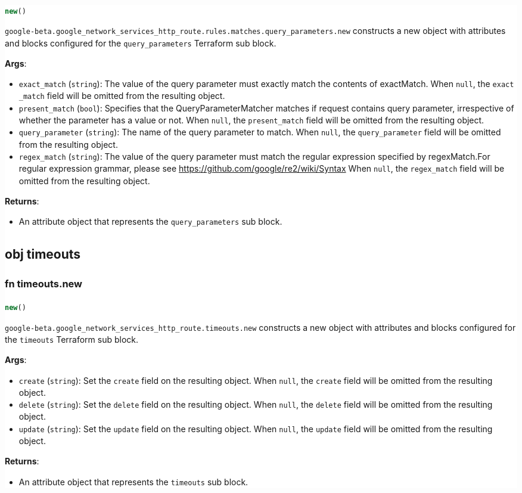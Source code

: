 ```ts
new()
```


`google-beta.google_network_services_http_route.rules.matches.query_parameters.new` constructs a new object with attributes and blocks configured for the `query_parameters`
Terraform sub block.



**Args**:
  - `exact_match` (`string`): The value of the query parameter must exactly match the contents of exactMatch. When `null`, the `exact_match` field will be omitted from the resulting object.
  - `present_match` (`bool`): Specifies that the QueryParameterMatcher matches if request contains query parameter, irrespective of whether the parameter has a value or not. When `null`, the `present_match` field will be omitted from the resulting object.
  - `query_parameter` (`string`): The name of the query parameter to match. When `null`, the `query_parameter` field will be omitted from the resulting object.
  - `regex_match` (`string`): The value of the query parameter must match the regular expression specified by regexMatch.For regular expression grammar, please see https://github.com/google/re2/wiki/Syntax When `null`, the `regex_match` field will be omitted from the resulting object.

**Returns**:
  - An attribute object that represents the `query_parameters` sub block.


## obj timeouts



### fn timeouts.new

```ts
new()
```


`google-beta.google_network_services_http_route.timeouts.new` constructs a new object with attributes and blocks configured for the `timeouts`
Terraform sub block.



**Args**:
  - `create` (`string`): Set the `create` field on the resulting object. When `null`, the `create` field will be omitted from the resulting object.
  - `delete` (`string`): Set the `delete` field on the resulting object. When `null`, the `delete` field will be omitted from the resulting object.
  - `update` (`string`): Set the `update` field on the resulting object. When `null`, the `update` field will be omitted from the resulting object.

**Returns**:
  - An attribute object that represents the `timeouts` sub block.
